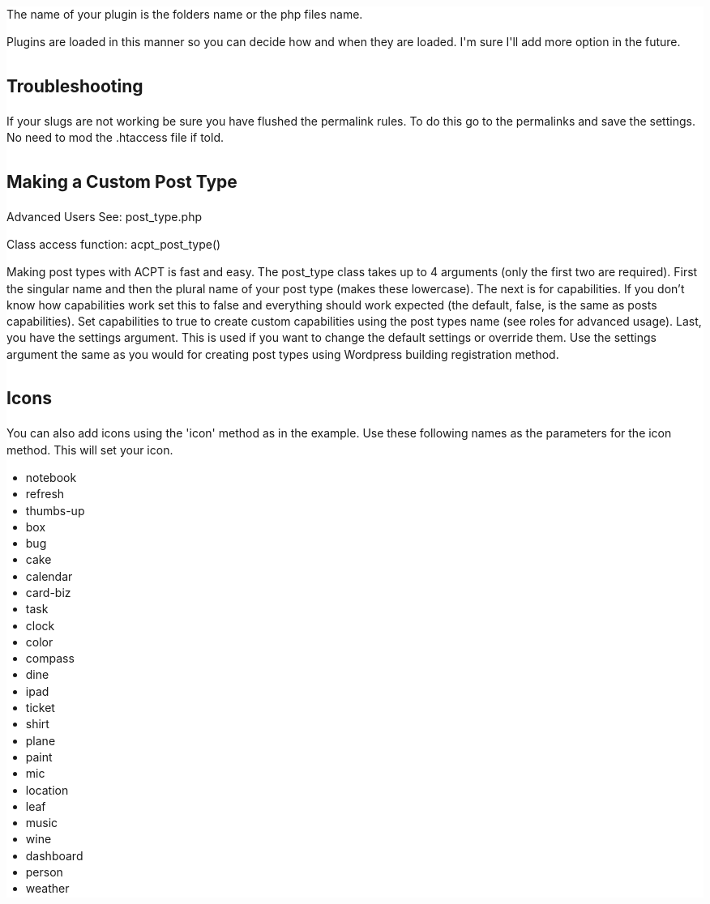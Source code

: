 The name of your plugin is the folders name or the php files name.

Plugins are loaded in this manner so you can decide how and when they are loaded. I'm sure I'll add more option in the future.

Troubleshooting
---

If your slugs are not working be sure you have flushed the permalink rules. To do this go to the permalinks and save the settings. No need to mod the .htaccess file if told.

Making a Custom Post Type
---

Advanced Users See: post_type.php

Class access function: acpt_post_type()

Making post types with ACPT is fast and easy. The post_type class takes up to 4 arguments (only the first two are required). First the singular name and then the plural name of your post type (makes these lowercase). The next is for capabilities. If you don’t know how capabilities work set this to false and everything should work expected (the default, false, is the same as posts capabilities). Set capabilities to true to create custom capabilities using the post types name (see roles for advanced usage). Last, you have the settings argument. This is used if you want to change the default settings or override them. Use the settings argument the same as you would for creating post types using Wordpress building registration method.

Icons
---

You can also add icons using the 'icon' method as in the example. Use these following names as the parameters for the icon method. This will set your icon.

- notebook
- refresh
- thumbs-up
- box
- bug
- cake
- calendar
- card-biz
- task
- clock
- color
- compass
- dine
- ipad
- ticket
- shirt
- plane
- paint
- mic
- location
- leaf
- music
- wine
- dashboard
- person
- weather
